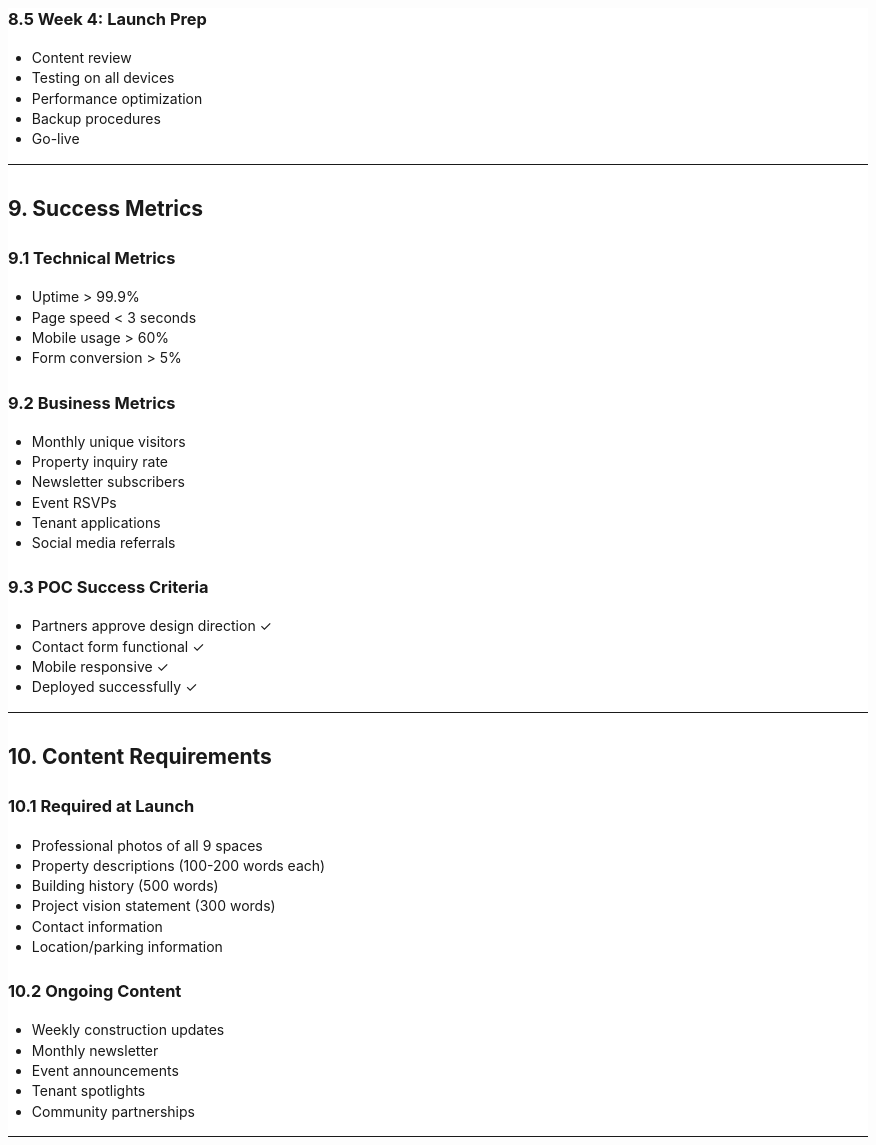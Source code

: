 ### 8.5 Week 4: Launch Prep
- Content review
- Testing on all devices
- Performance optimization
- Backup procedures
- Go-live

---

## 9. Success Metrics

### 9.1 Technical Metrics
- Uptime > 99.9%
- Page speed < 3 seconds
- Mobile usage > 60%
- Form conversion > 5%

### 9.2 Business Metrics
- Monthly unique visitors
- Property inquiry rate
- Newsletter subscribers
- Event RSVPs
- Tenant applications
- Social media referrals

### 9.3 POC Success Criteria
- Partners approve design direction ✓
- Contact form functional ✓
- Mobile responsive ✓
- Deployed successfully ✓

---

## 10. Content Requirements

### 10.1 Required at Launch
- Professional photos of all 9 spaces
- Property descriptions (100-200 words each)
- Building history (500 words)
- Project vision statement (300 words)
- Contact information
- Location/parking information

### 10.2 Ongoing Content
- Weekly construction updates
- Monthly newsletter
- Event announcements
- Tenant spotlights
- Community partnerships

---